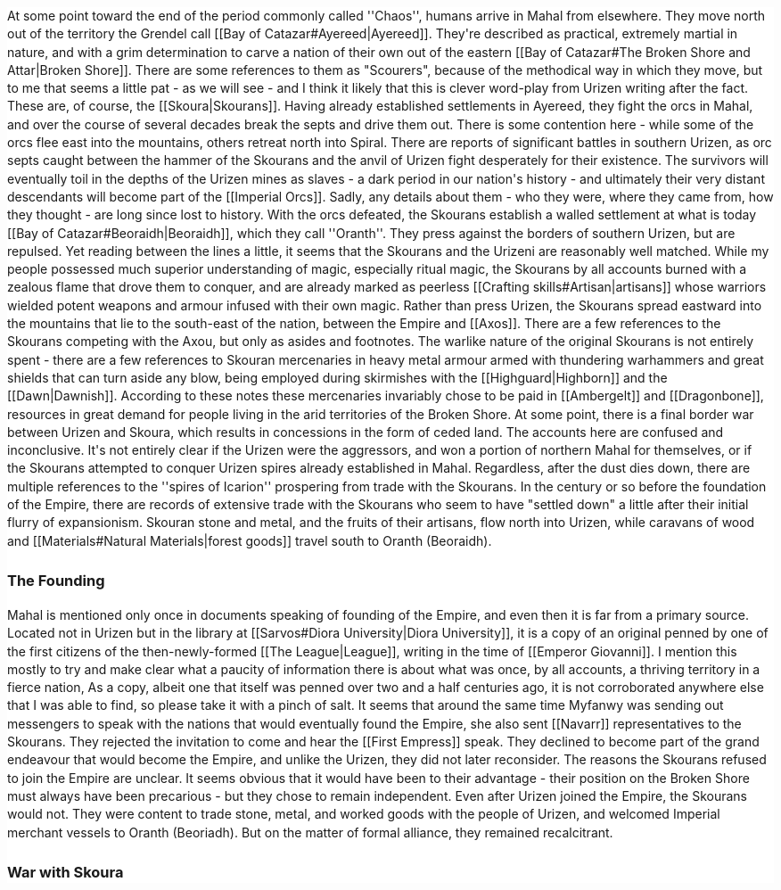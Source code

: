 At some point toward the end of the period commonly called ''Chaos'', humans arrive in Mahal from elsewhere. They move north out of the territory the Grendel call [[Bay of Catazar#Ayereed|Ayereed]]. They're described as practical, extremely martial in nature, and with a grim determination to carve a nation of their own out of the eastern [[Bay of Catazar#The Broken Shore and Attar|Broken Shore]]. There are some references to them as "Scourers", because of the methodical way in which they move, but to me that seems a little pat - as we will see - and I think it likely that this is clever word-play from Urizen writing after the fact. 
These are, of course, the [[Skoura|Skourans]]. Having already established settlements in Ayereed, they fight the orcs in Mahal, and over the course of several decades break the septs and drive them out. There is some contention here - while some of the orcs flee east into the mountains, others retreat north into Spiral. There are reports of significant battles in southern Urizen, as orc septs caught between the hammer of the Skourans and the anvil of Urizen fight desperately for their existence. The survivors will eventually toil in the depths of the Urizen mines as slaves - a dark period in our nation's history - and ultimately their very distant descendants will become part of the [[Imperial Orcs]]. Sadly, any details about them - who they were, where they came from, how they thought - are long since lost to history.
With the orcs defeated, the Skourans establish a walled settlement at what is today [[Bay of Catazar#Beoraidh|Beoraidh]], which they call ''Oranth''. They press against the borders of southern Urizen, but are repulsed. Yet reading between the lines a little, it seems that the Skourans and the Urizeni are reasonably well matched. While my people possessed much superior understanding of magic, especially ritual magic, the Skourans by all accounts burned with a zealous flame that drove them to conquer, and are already marked as peerless [[Crafting skills#Artisan|artisans]] whose warriors wielded potent weapons and armour infused with their own magic.
Rather than press Urizen, the Skourans spread eastward into the mountains that lie to the south-east of the nation, between the Empire and [[Axos]]. There are a few references to the Skourans competing with the Axou, but only as asides and footnotes. The warlike nature of the original Skourans is not entirely spent - there are a few references to Skouran mercenaries in heavy metal armour armed with thundering warhammers and great shields that can turn aside any blow, being employed during skirmishes with the [[Highguard|Highborn]] and the [[Dawn|Dawnish]]. According to these notes these mercenaries invariably chose to be paid in [[Ambergelt]] and [[Dragonbone]], resources in great demand for people living in the arid territories of the Broken Shore.
At some point, there is a final border war between Urizen and Skoura, which results in concessions in the form of ceded land. The accounts here are confused and inconclusive. It's not entirely clear if the Urizen were the aggressors, and won a portion of northern Mahal for themselves, or if the Skourans attempted to conquer Urizen spires already established in Mahal. Regardless, after the dust dies down, there are multiple references to the ''spires of Icarion'' prospering from trade with the Skourans.
In the century or so before the foundation of the Empire, there are records of extensive trade with the Skourans who seem to have "settled down" a little after their initial flurry of expansionism. Skouran stone and metal, and the fruits of their artisans, flow north into Urizen, while caravans of wood and [[Materials#Natural Materials|forest goods]] travel south to Oranth (Beoraidh).
### The Founding
Mahal is mentioned only once in documents speaking of founding of the Empire, and even then it is far from a primary source. Located not in Urizen but in the library at [[Sarvos#Diora University|Diora University]], it is a copy of an original penned by one of the first citizens of the then-newly-formed [[The League|League]], writing in the time of [[Emperor Giovanni]]. I mention this mostly to try and make clear what a paucity of information there is about what was once, by all accounts, a thriving territory in a fierce nation, As a copy, albeit one that itself was penned over two and a half centuries ago, it is not corroborated anywhere else that I was able to find, so please take it with a pinch of salt. 
It seems that around the same time Myfanwy was sending out messengers to speak with the nations that would eventually found the Empire, she also sent [[Navarr]] representatives to the Skourans. They rejected the invitation to come and hear the [[First Empress]] speak. They declined to become part of the grand endeavour that would become the Empire, and unlike the Urizen, they did not later reconsider.
The reasons the Skourans refused to join the Empire are unclear. It seems obvious that it would have been to their advantage - their position on the Broken Shore must always have been precarious - but they chose to remain independent. Even after Urizen joined the Empire, the Skourans would not. They were content to trade stone, metal, and worked goods with the people of Urizen, and welcomed Imperial merchant vessels to Oranth (Beoriadh). But on the matter of formal alliance, they remained recalcitrant. 
### War with Skoura